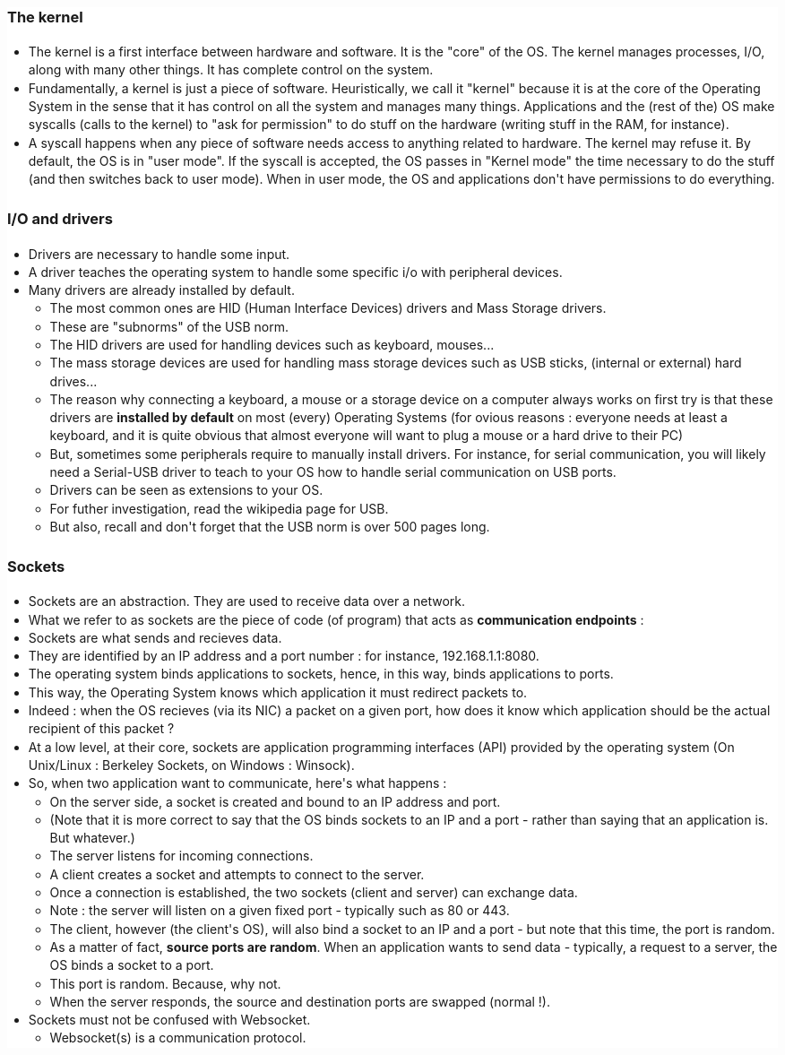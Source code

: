 ### The kernel

- The kernel is a first interface between hardware and software. It is the "core" of the OS. The kernel manages processes, I/O, along with many other things. It has complete control on the system.
- Fundamentally, a kernel is just a piece of software. Heuristically, we call it "kernel" because it is at the core of the Operating System in the sense that it has control on all the system and manages many things. Applications and the (rest of the) OS make syscalls (calls to the kernel) to "ask for permission" to do stuff on the hardware (writing stuff in the RAM, for instance). 
- A syscall happens when any piece of software needs access to anything related to hardware. The kernel may refuse it. By default, the OS is in "user mode". If the syscall is accepted, the OS passes in "Kernel mode" the time necessary to do the stuff (and then switches back to user mode). When in user mode, the OS and applications don't have permissions to do everything.

### I/O and drivers

- Drivers are necessary to handle some input. 
- A driver teaches the operating system to handle some specific i/o with peripheral devices. 
- Many drivers are already installed by default.
  * The most common ones are HID (Human Interface Devices) drivers and Mass Storage drivers.
  * These are "subnorms" of the USB norm. 
  * The HID drivers are used for handling devices such as keyboard, mouses...
  * The mass storage devices are used for handling mass storage devices such as USB sticks, (internal or external) hard drives...
  * The reason why connecting a keyboard, a mouse or a storage device on a computer always works on first try is that these drivers are **installed by default** on most (every) Operating Systems (for ovious reasons : everyone needs at least a keyboard, and it is quite obvious that almost everyone will want to plug a mouse or a hard drive to their PC)
  * But, sometimes some peripherals require to manually install drivers. For instance, for serial communication, you will likely need a Serial-USB driver to teach to your OS how to handle serial communication on USB ports.
  * Drivers can be seen as extensions to your OS.
  * For futher investigation, read the wikipedia page for USB. 
  * But also, recall and don't forget  that the USB norm is over 500 pages long.

### Sockets

- Sockets are an abstraction. They are used to receive data over a network.
- What we refer to as sockets are the piece of code (of program) that acts as **communication endpoints** :
- Sockets are what sends and recieves data. 
- They are identified by an IP address and a port number : for instance, 192.168.1.1:8080.
- The operating system binds applications to sockets, hence, in this way, binds applications to ports.
- This way, the Operating System knows which application it must redirect packets to.
- Indeed : when the OS recieves (via its NIC) a packet on a given port, how does it know which application should be the actual recipient of this packet ?
- At a low level, at their core, sockets are application programming interfaces (API) provided by the operating system (On Unix/Linux : Berkeley Sockets, on Windows : Winsock).
- So, when two application want to communicate, here's what happens :
  * On the server side, a socket is created and bound to an IP address and port.
  * (Note that it is more correct to say that the OS binds sockets to an IP and a port - rather than saying that an application is. But whatever.)
  * The server listens for incoming connections.
  * A client creates a socket and attempts to connect to the server.
  * Once a connection is established, the two sockets (client and server) can exchange data.
  * Note : the server will listen on a given fixed port - typically such as 80 or 443.
  * The client, however (the client's OS), will also bind a socket to an IP and a port - but note that this time, the port is random.
  * As a matter of fact, **source ports are random**. When an application wants to send data - typically, a request to a server, the OS binds a socket to a port. 
  * This port is random. Because, why not.
  * When the server responds, the source and destination ports are swapped (normal !).
- Sockets must not be confused with Websocket.
  * Websocket(s) is a communication protocol. 